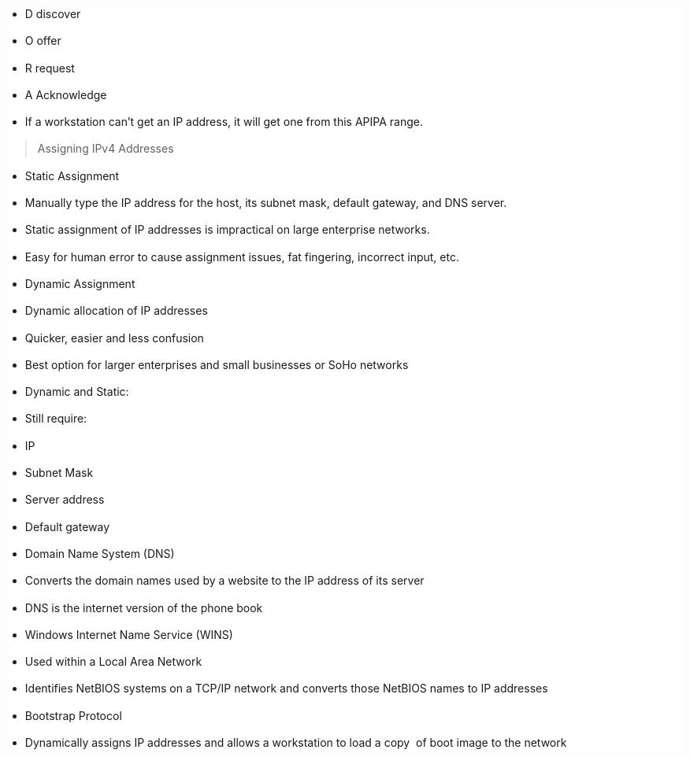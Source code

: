 - D discover
    
- O offer
    
- R request
    
- A Acknowledge
    

- If a workstation can’t get an IP address, it will get one from this APIPA range. 
    

> Assigning IPv4 Addresses

- Static Assignment
    

- Manually type the IP address for the host, its subnet mask, default gateway, and DNS server.
    
- Static assignment of IP addresses is impractical on large enterprise networks.
    
- Easy for human error to cause assignment issues, fat fingering, incorrect input, etc.
    

- Dynamic Assignment
    

- Dynamic allocation of IP addresses
    
- Quicker, easier and less confusion
    
- Best option for larger enterprises and small businesses or SoHo networks
    

- Dynamic and Static:
    

- Still require:
    

- IP
    
- Subnet Mask
    
- Server address
    
- Default gateway
    

- Domain Name System (DNS)
    

- Converts the domain names used by a website to the IP address of its server
    
- DNS is the internet version of the phone book
    

- Windows Internet Name Service (WINS)
    

- Used within a Local Area Network
    
- Identifies NetBIOS systems on a TCP/IP network and converts those NetBIOS names to IP addresses
    

- Bootstrap Protocol
    

- Dynamically assigns IP addresses and allows a workstation to load a copy  of boot image to the network
    